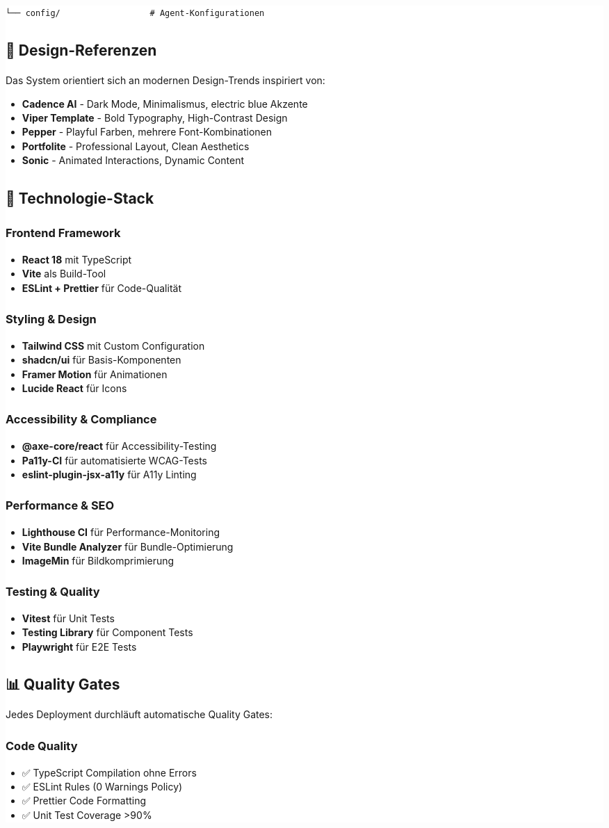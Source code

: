 ```
└── config/                  # Agent-Konfigurationen
```

## 🎨 Design-Referenzen

Das System orientiert sich an modernen Design-Trends inspiriert von:

- **Cadence AI** - Dark Mode, Minimalismus, electric blue Akzente
- **Viper Template** - Bold Typography, High-Contrast Design
- **Pepper** - Playful Farben, mehrere Font-Kombinationen
- **Portfolite** - Professional Layout, Clean Aesthetics
- **Sonic** - Animated Interactions, Dynamic Content

## 🔧 Technologie-Stack

### **Frontend Framework**
- **React 18** mit TypeScript
- **Vite** als Build-Tool
- **ESLint + Prettier** für Code-Qualität

### **Styling & Design**
- **Tailwind CSS** mit Custom Configuration
- **shadcn/ui** für Basis-Komponenten
- **Framer Motion** für Animationen
- **Lucide React** für Icons

### **Accessibility & Compliance**
- **@axe-core/react** für Accessibility-Testing
- **Pa11y-CI** für automatisierte WCAG-Tests
- **eslint-plugin-jsx-a11y** für A11y Linting

### **Performance & SEO**
- **Lighthouse CI** für Performance-Monitoring
- **Vite Bundle Analyzer** für Bundle-Optimierung
- **ImageMin** für Bildkomprimierung

### **Testing & Quality**
- **Vitest** für Unit Tests
- **Testing Library** für Component Tests
- **Playwright** für E2E Tests

## 📊 Quality Gates

Jedes Deployment durchläuft automatische Quality Gates:

### **Code Quality**
- ✅ TypeScript Compilation ohne Errors
- ✅ ESLint Rules (0 Warnings Policy)
- ✅ Prettier Code Formatting
- ✅ Unit Test Coverage >90%
